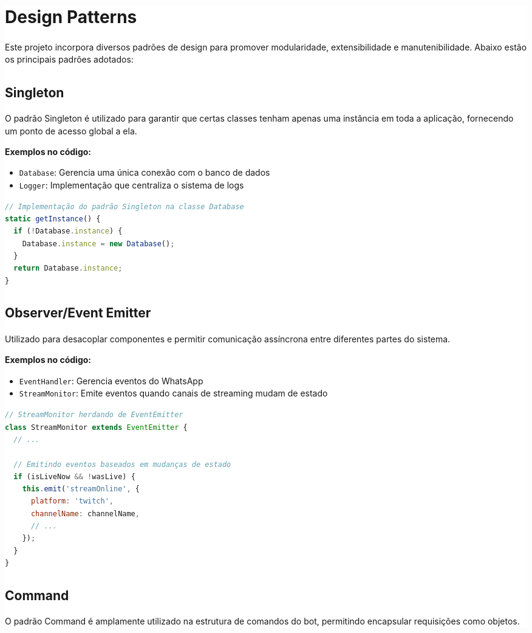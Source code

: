 # Design Patterns

Este projeto incorpora diversos padrões de design para promover modularidade, extensibilidade e manutenibilidade. Abaixo estão os principais padrões adotados:

## Singleton

O padrão Singleton é utilizado para garantir que certas classes tenham apenas uma instância em toda a aplicação, fornecendo um ponto de acesso global a ela.

**Exemplos no código:**
- `Database`: Gerencia uma única conexão com o banco de dados
- `Logger`: Implementação que centraliza o sistema de logs

```javascript
// Implementação do padrão Singleton na classe Database
static getInstance() {
  if (!Database.instance) {
    Database.instance = new Database();
  }
  return Database.instance;
}
```

## Observer/Event Emitter

Utilizado para desacoplar componentes e permitir comunicação assíncrona entre diferentes partes do sistema.

**Exemplos no código:**
- `EventHandler`: Gerencia eventos do WhatsApp
- `StreamMonitor`: Emite eventos quando canais de streaming mudam de estado

```javascript
// StreamMonitor herdando de EventEmitter
class StreamMonitor extends EventEmitter {
  // ...
  
  // Emitindo eventos baseados em mudanças de estado
  if (isLiveNow && !wasLive) {
    this.emit('streamOnline', {
      platform: 'twitch',
      channelName: channelName,
      // ...
    });
  }
}
```

## Command

O padrão Command é amplamente utilizado na estrutura de comandos do bot, permitindo encapsular requisições como objetos.
